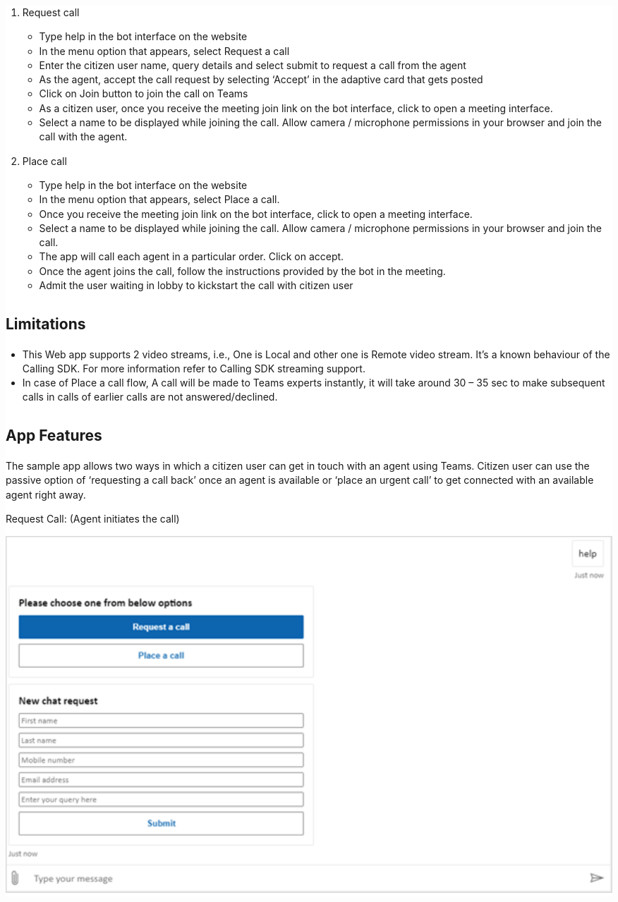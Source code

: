 1. Request call

    - Type help in the bot interface on the website
    - In the menu option that appears, select Request a call
    - Enter the citizen user name, query details and select submit to request a call from the agent
    - As the agent, accept the call request by selecting ‘Accept’ in the adaptive card that gets posted
    - Click on Join button to join the call on Teams
    - As a citizen user, once you receive the meeting join link on the bot interface, click to open a meeting interface.
    - Select a name to be displayed while joining the call. Allow camera / microphone permissions in your browser and join the call with the agent. 

2. Place call

    - Type help in the bot interface on the website
    - In the menu option that appears, select Place a call.
    - Once you receive the meeting join link on the bot interface, click to open a meeting interface.
    - Select a name to be displayed while joining the call. Allow camera / microphone permissions in your browser and join the call.
    - The app will call each agent in a particular order. Click on accept.
    - Once the agent joins the call, follow the instructions provided by the bot in the meeting.
    - Admit the user waiting in lobby to kickstart the call with citizen user

## Limitations

* This Web app supports 2 video streams, i.e., One is Local and other one is Remote video stream. It’s a known behaviour of the Calling SDK. For more information refer to Calling SDK streaming support.
* In case of Place a call flow, A call will be made to Teams experts instantly, it will take around 30 – 35 sec to make subsequent calls in calls of earlier calls are not answered/declined.

## App Features

The sample app allows two ways in which a citizen user can get in touch with an agent using Teams. Citizen user can use the passive option of ‘requesting a call back’ once an agent is available or ‘place an urgent call’ to get connected with an available agent right away. 

Request Call: (Agent initiates the call)

<img src="./Docs/Images/RequestCall.png" alt="RequestCall" style="width: 100%;">
